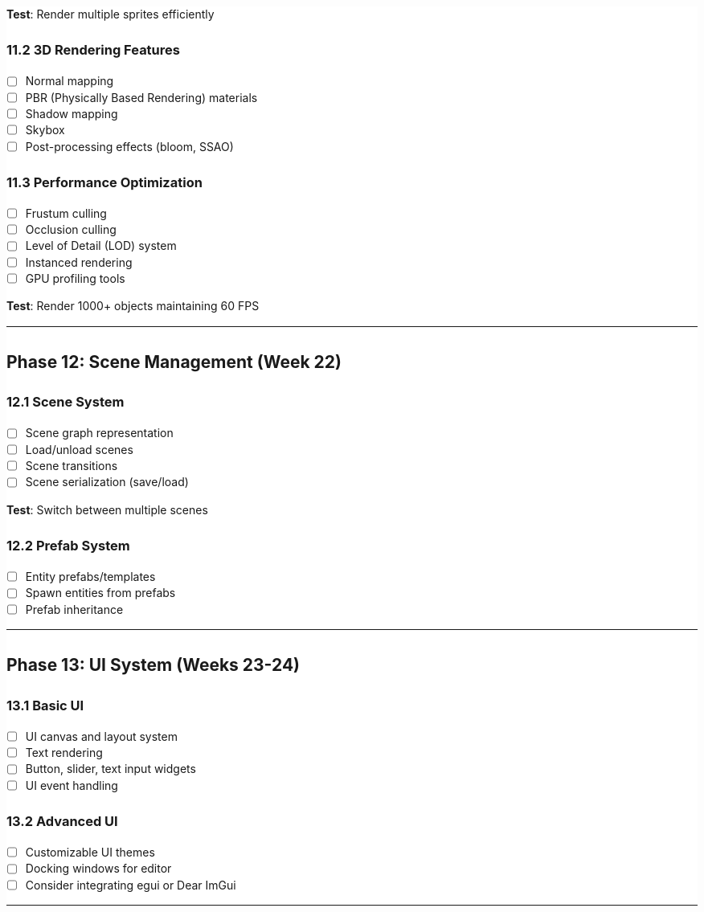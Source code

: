 **Test**: Render multiple sprites efficiently

### 11.2 3D Rendering Features
- [ ] Normal mapping
- [ ] PBR (Physically Based Rendering) materials
- [ ] Shadow mapping
- [ ] Skybox
- [ ] Post-processing effects (bloom, SSAO)

### 11.3 Performance Optimization
- [ ] Frustum culling
- [ ] Occlusion culling
- [ ] Level of Detail (LOD) system
- [ ] Instanced rendering
- [ ] GPU profiling tools

**Test**: Render 1000+ objects maintaining 60 FPS

---

## Phase 12: Scene Management (Week 22)

### 12.1 Scene System
- [ ] Scene graph representation
- [ ] Load/unload scenes
- [ ] Scene transitions
- [ ] Scene serialization (save/load)

**Test**: Switch between multiple scenes

### 12.2 Prefab System
- [ ] Entity prefabs/templates
- [ ] Spawn entities from prefabs
- [ ] Prefab inheritance

---

## Phase 13: UI System (Weeks 23-24)

### 13.1 Basic UI
- [ ] UI canvas and layout system
- [ ] Text rendering
- [ ] Button, slider, text input widgets
- [ ] UI event handling

### 13.2 Advanced UI
- [ ] Customizable UI themes
- [ ] Docking windows for editor
- [ ] Consider integrating egui or Dear ImGui

---